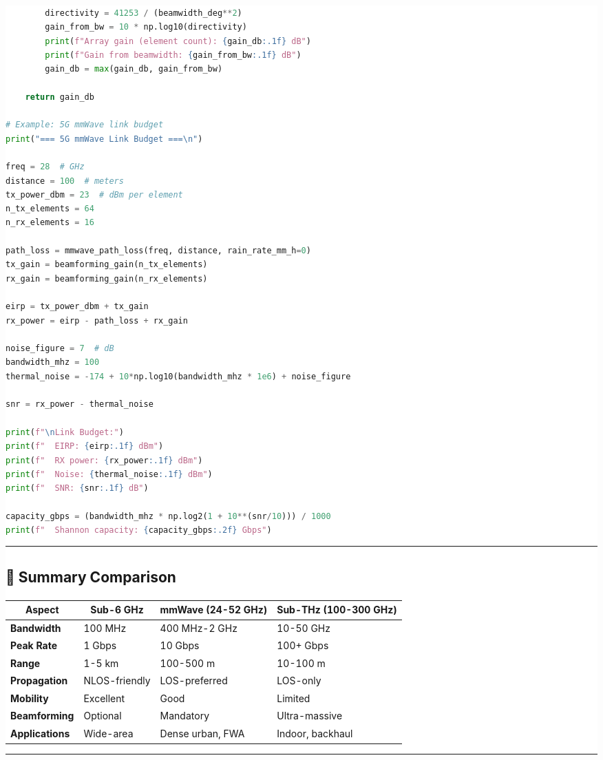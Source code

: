 ```python
        directivity = 41253 / (beamwidth_deg**2)
        gain_from_bw = 10 * np.log10(directivity)
        print(f"Array gain (element count): {gain_db:.1f} dB")
        print(f"Gain from beamwidth: {gain_from_bw:.1f} dB")
        gain_db = max(gain_db, gain_from_bw)
    
    return gain_db

# Example: 5G mmWave link budget
print("=== 5G mmWave Link Budget ===\n")

freq = 28  # GHz
distance = 100  # meters
tx_power_dbm = 23  # dBm per element
n_tx_elements = 64
n_rx_elements = 16

path_loss = mmwave_path_loss(freq, distance, rain_rate_mm_h=0)
tx_gain = beamforming_gain(n_tx_elements)
rx_gain = beamforming_gain(n_rx_elements)

eirp = tx_power_dbm + tx_gain
rx_power = eirp - path_loss + rx_gain

noise_figure = 7  # dB
bandwidth_mhz = 100
thermal_noise = -174 + 10*np.log10(bandwidth_mhz * 1e6) + noise_figure

snr = rx_power - thermal_noise

print(f"\nLink Budget:")
print(f"  EIRP: {eirp:.1f} dBm")
print(f"  RX power: {rx_power:.1f} dBm")
print(f"  Noise: {thermal_noise:.1f} dBm")
print(f"  SNR: {snr:.1f} dB")

capacity_gbps = (bandwidth_mhz * np.log2(1 + 10**(snr/10))) / 1000
print(f"  Shannon capacity: {capacity_gbps:.2f} Gbps")
```

---

## 🎯 Summary Comparison

| Aspect | Sub-6 GHz | mmWave (24-52 GHz) | Sub-THz (100-300 GHz) |
|--------|-----------|--------------------|-----------------------|
| **Bandwidth** | 100 MHz | 400 MHz-2 GHz | 10-50 GHz |
| **Peak Rate** | 1 Gbps | 10 Gbps | 100+ Gbps |
| **Range** | 1-5 km | 100-500 m | 10-100 m |
| **Propagation** | NLOS-friendly | LOS-preferred | LOS-only |
| **Mobility** | Excellent | Good | Limited |
| **Beamforming** | Optional | Mandatory | Ultra-massive |
| **Applications** | Wide-area | Dense urban, FWA | Indoor, backhaul |

---